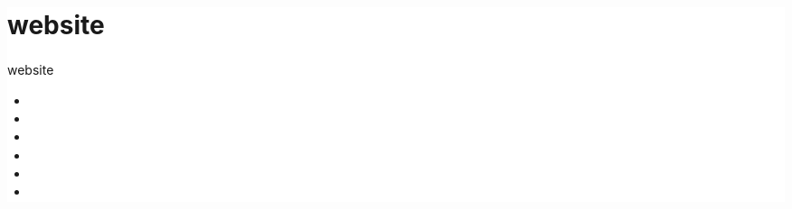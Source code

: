 # website
website

<!doctype html>


<html xmlns="http://www.w3.org/1999/xhtml" xml:lang="en-US" lang="en-US"> 
  
 <head> 
   
  <meta charset="UTF-8"> 
   
  <title>Anonymous Technologies | Digital, Website, Ethical hacking, Pentesting</title> 
  <meta name="google-site-verification" content="vJSXMzejBWu5IXAreNFMcAP7GXDPPlE6IeifNxOqrrI"> 
  <meta name="author" content="anonymoustechnologies"> 
   
  <meta name="viewport" content="width=device-width, initial-scale=1, maximum-scale=1"> 
   
  <link rel="stylesheet" type="text/css" href="http://htmlcodeplay.com/stylesheet/bootstrap.css"> 
   
  <link rel="stylesheet" type="text/css" href="http://htmlcodeplay.com/revolution/css/layers.css"> 
  <link rel="stylesheet" type="text/css" href="http://htmlcodeplay.com/revolution/css/settings.css"> 
   
  <link rel="stylesheet" type="text/css" href="http://htmlcodeplay.com/stylesheet/style.css"> 
   
  <link rel="stylesheet" type="text/css" href="http://htmlcodeplay.com/stylesheet/responsive.css"> 
   
  <link rel="stylesheet" type="text/css" href="http://htmlcodeplay.com/stylesheet/colors/color1.css" id="colors"> 
   
  <link rel="stylesheet" type="text/css" href="http://htmlcodeplay.com/stylesheet/animate.css"> 
   
  <link href="http://htmlcodeplay.com/icon/apple-touch-icon-48-precomposed.png" rel="apple-touch-icon-precomposed"> 
  <link href="http://htmlcodeplay.com/icon/apple-touch-icon-32-precomposed.png" rel="apple-touch-icon-precomposed"> 
  <link href="http://htmlcodeplay.com/icon/favicon.png" rel="shortcut icon"> 
 </head> 
 <body> 
  <ul class="custom-pagination"> 
   <li>
    <a id="page1" onclick="gotoPage(1);" href="#1" class=""></a>
   </li> 
   <li>
    <a id="page2" onclick="gotoPage(2);" href="#2" class=""></a>
   </li> 
   <li>
    <a id="page3" onclick="gotoPage(3);" href="#3" class=""></a>
   </li> 
   <li>
    <a id="page4" onclick="gotoPage(4);" href="#4" class=""></a>
   </li> 
   <li>
    <a id="page5" onclick="gotoPage(5);" href="#5" class=""></a>
   </li> 
   <li>
    <a id="page6" onclick="gotoPage(6);" href="#6" class=""></a>
   </li> 
    
